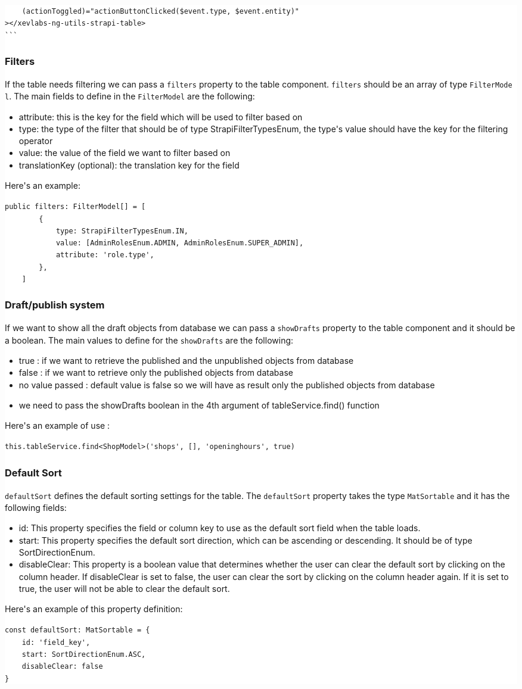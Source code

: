        (actionToggled)="actionButtonClicked($event.type, $event.entity)"
    ></xevlabs-ng-utils-strapi-table>
    ```
    
### Filters
If the table needs filtering we can pass a `filters` property to the table component. `filters` should be an array of type `FilterModel`.
The main fields to define in the `FilterModel` are the following:
* attribute: this is the key for the field which will be used to filter based on
* type: the type of the filter that should be of type StrapiFilterTypesEnum, the type's value should have the key for the filtering operator
* value: the value of the field we want to filter based on
* translationKey (optional): the translation key for the field
 
Here's an example: 
```
public filters: FilterModel[] = [
        {
            type: StrapiFilterTypesEnum.IN,
            value: [AdminRolesEnum.ADMIN, AdminRolesEnum.SUPER_ADMIN],
            attribute: 'role.type',
        },
    ]
```
### Draft/publish system
If we want to show all the draft objects from database we can pass a `showDrafts` property to the table component and it should be a boolean.
The main values to define for the `showDrafts` are the following:
* true : if we want to retrieve the published and the unpublished objects from database
* false : if we want to retrieve only the published objects from database
* no value passed : default value is false so we will have as result only the published objects from database
- we need to pass the showDrafts boolean in the 4th argument of tableService.find() function

Here's an example of use :
```
this.tableService.find<ShopModel>('shops', [], 'openinghours', true)
```

### Default Sort
`defaultSort` defines the default sorting settings for the table. The `defaultSort` property takes the type `MatSortable` and it has the following fields:
- id: This property specifies the field or column key to use as the default sort field when the table loads.
- start: This property specifies the default sort direction, which can be ascending or descending. It should be of type SortDirectionEnum.
- disableClear: This property is a boolean value that determines whether the user can clear the default sort by clicking on the column header. If disableClear is set to false, the user can clear the sort by clicking on the column header again. If it is set to true, the user will not be able to clear the default sort.

Here's an example of this property definition:
```
const defaultSort: MatSortable = { 
    id: 'field_key', 
    start: SortDirectionEnum.ASC, 
    disableClear: false
}
```
